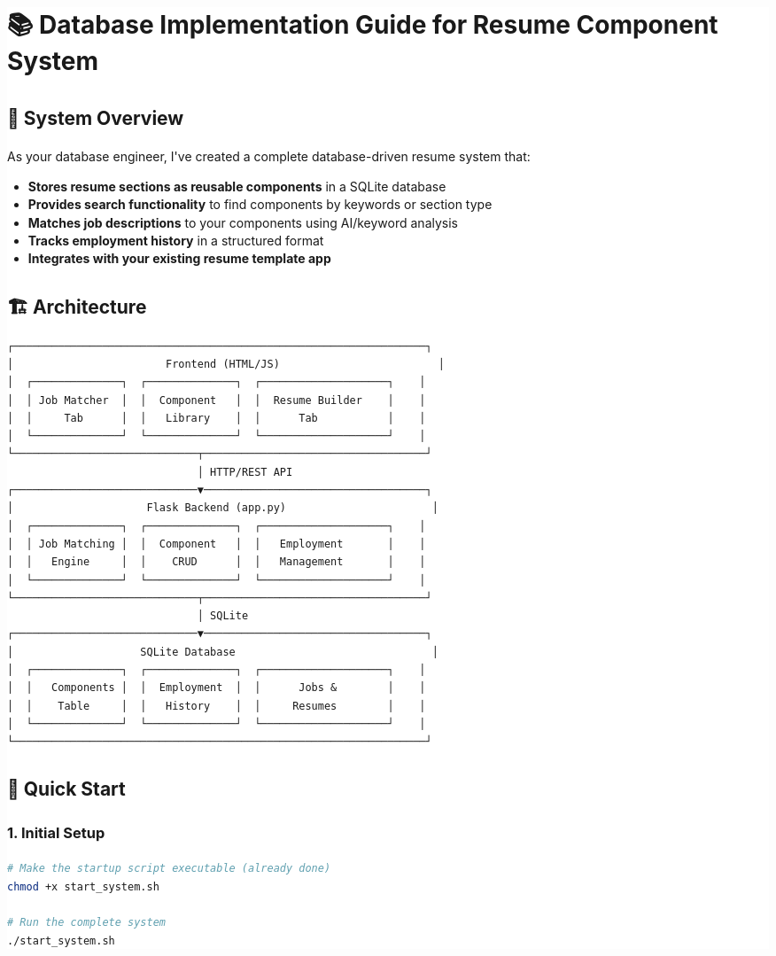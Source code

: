 # 📚 Database Implementation Guide for Resume Component System

## 🎯 System Overview

As your database engineer, I've created a complete database-driven resume system that:
- **Stores resume sections as reusable components** in a SQLite database
- **Provides search functionality** to find components by keywords or section type
- **Matches job descriptions** to your components using AI/keyword analysis
- **Tracks employment history** in a structured format
- **Integrates with your existing resume template app**

## 🏗️ Architecture

```
┌─────────────────────────────────────────────────────────────────┐
│                        Frontend (HTML/JS)                         │
│  ┌──────────────┐  ┌──────────────┐  ┌────────────────────┐    │
│  │ Job Matcher  │  │  Component   │  │  Resume Builder    │    │
│  │     Tab      │  │   Library    │  │      Tab           │    │
│  └──────────────┘  └──────────────┘  └────────────────────┘    │
└─────────────────────────────┬───────────────────────────────────┘
                              │ HTTP/REST API
┌─────────────────────────────▼───────────────────────────────────┐
│                     Flask Backend (app.py)                       │
│  ┌──────────────┐  ┌──────────────┐  ┌────────────────────┐    │
│  │ Job Matching │  │  Component   │  │   Employment       │    │
│  │   Engine     │  │    CRUD      │  │   Management       │    │
│  └──────────────┘  └──────────────┘  └────────────────────┘    │
└─────────────────────────────┬───────────────────────────────────┘
                              │ SQLite
┌─────────────────────────────▼───────────────────────────────────┐
│                    SQLite Database                               │
│  ┌──────────────┐  ┌──────────────┐  ┌────────────────────┐    │
│  │   Components │  │  Employment  │  │      Jobs &        │    │
│  │    Table     │  │   History    │  │     Resumes        │    │
│  └──────────────┘  └──────────────┘  └────────────────────┘    │
└─────────────────────────────────────────────────────────────────┘
```

## 🚀 Quick Start

### 1. **Initial Setup**
```bash
# Make the startup script executable (already done)
chmod +x start_system.sh

# Run the complete system
./start_system.sh
```
